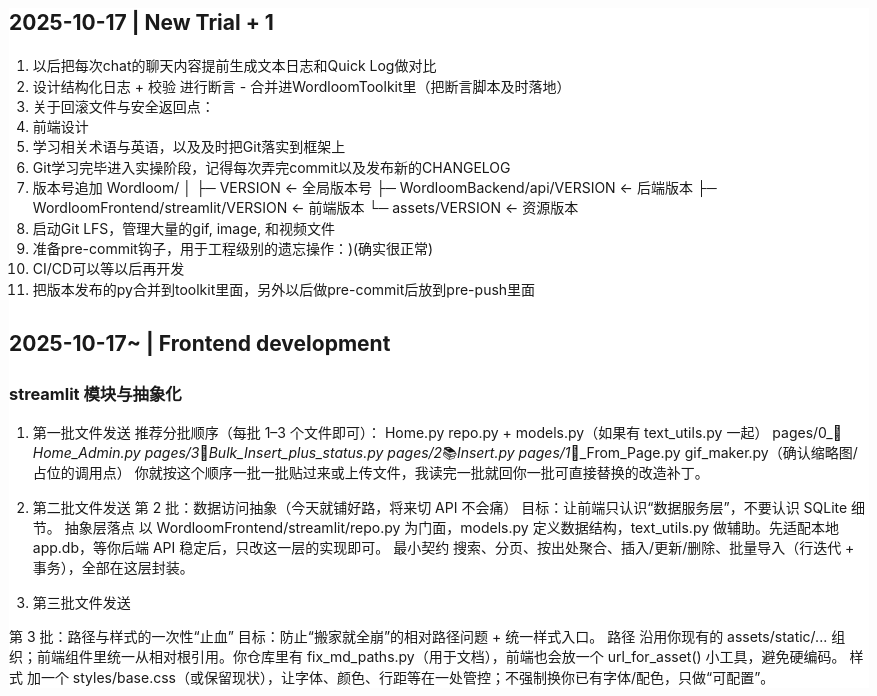 ## 2025-10-17 | New Trial + 1
1. 以后把每次chat的聊天内容提前生成文本日志和Quick Log做对比
2. 设计结构化日志 + 校验 进行断言 - 合并进WordloomToolkit里（把断言脚本及时落地）
3. 关于回滚文件与安全返回点：
4. 前端设计
5. 学习相关术语与英语，以及及时把Git落实到框架上
6. Git学习完毕进入实操阶段，记得每次弄完commit以及发布新的CHANGELOG
7. 版本号追加
Wordloom/
│
├─ VERSION                     ← 全局版本号
├─ WordloomBackend/api/VERSION  ← 后端版本
├─ WordloomFrontend/streamlit/VERSION ← 前端版本
└─ assets/VERSION               ← 资源版本
8. 启动Git LFS，管理大量的gif, image, 和视频文件
9. 准备pre-commit钩子，用于工程级别的遗忘操作：)(确实很正常)
10. CI/CD可以等以后再开发
11. 把版本发布的py合并到toolkit里面，另外以后做pre-commit后放到pre-push里面

## 2025-10-17~ | Frontend development

### streamlit 模块与抽象化

1. 第一批文件发送
推荐分批顺序（每批 1–3 个文件即可）：
Home.py
repo.py + models.py（如果有 text_utils.py 一起）
pages/0_🏡_Home_Admin.py
pages/3_🧩_Bulk_Insert_plus_status.py
pages/2_📚_Insert.py
pages/1_📑_From_Page.py
gif_maker.py（确认缩略图/占位的调用点）
你就按这个顺序一批一批贴过来或上传文件，我读完一批就回你一批可直接替换的改造补丁。

2. 第二批文件发送
第 2 批：数据访问抽象（今天就铺好路，将来切 API 不会痛）
目标：让前端只认识“数据服务层”，不要认识 SQLite 细节。
抽象层落点
以 WordloomFrontend/streamlit/repo.py 为门面，models.py 定义数据结构，text_utils.py 做辅助。先适配本地 app.db，等你后端 API 稳定后，只改这一层的实现即可。
最小契约
搜索、分页、按出处聚合、插入/更新/删除、批量导入（行迭代 + 事务），全部在这层封装。

3. 第三批文件发送

第 3 批：路径与样式的一次性“止血”
目标：防止“搬家就全崩”的相对路径问题 + 统一样式入口。
路径
沿用你现有的 assets/static/... 组织；前端组件里统一从相对根引用。你仓库里有 fix_md_paths.py（用于文档），前端也会放一个 url_for_asset() 小工具，避免硬编码。
样式
加一个 styles/base.css（或保留现状），让字体、颜色、行距等在一处管控；不强制换你已有字体/配色，只做“可配置”。
